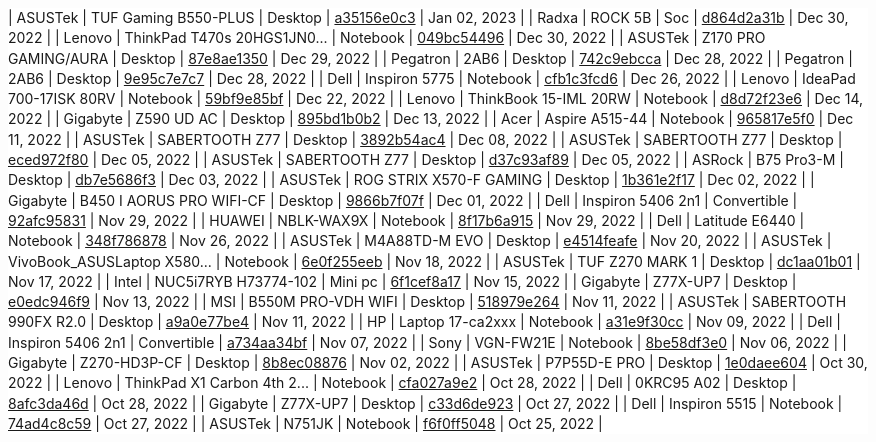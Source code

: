 | ASUSTek       | TUF Gaming B550-PLUS        | Desktop     | [a35156e0c3](https://linux-hardware.org/?probe=a35156e0c3) | Jan 02, 2023 |
| Radxa         | ROCK 5B                     | Soc         | [d864d2a31b](https://linux-hardware.org/?probe=d864d2a31b) | Dec 30, 2022 |
| Lenovo        | ThinkPad T470s 20HGS1JN0... | Notebook    | [049bc54496](https://linux-hardware.org/?probe=049bc54496) | Dec 30, 2022 |
| ASUSTek       | Z170 PRO GAMING/AURA        | Desktop     | [87e8ae1350](https://linux-hardware.org/?probe=87e8ae1350) | Dec 29, 2022 |
| Pegatron      | 2AB6                        | Desktop     | [742c9ebcca](https://linux-hardware.org/?probe=742c9ebcca) | Dec 28, 2022 |
| Pegatron      | 2AB6                        | Desktop     | [9e95c7e7c7](https://linux-hardware.org/?probe=9e95c7e7c7) | Dec 28, 2022 |
| Dell          | Inspiron 5775               | Notebook    | [cfb1c3fcd6](https://linux-hardware.org/?probe=cfb1c3fcd6) | Dec 26, 2022 |
| Lenovo        | IdeaPad 700-17ISK 80RV      | Notebook    | [59bf9e85bf](https://linux-hardware.org/?probe=59bf9e85bf) | Dec 22, 2022 |
| Lenovo        | ThinkBook 15-IML 20RW       | Notebook    | [d8d72f23e6](https://linux-hardware.org/?probe=d8d72f23e6) | Dec 14, 2022 |
| Gigabyte      | Z590 UD AC                  | Desktop     | [895bd1b0b2](https://linux-hardware.org/?probe=895bd1b0b2) | Dec 13, 2022 |
| Acer          | Aspire A515-44              | Notebook    | [965817e5f0](https://linux-hardware.org/?probe=965817e5f0) | Dec 11, 2022 |
| ASUSTek       | SABERTOOTH Z77              | Desktop     | [3892b54ac4](https://linux-hardware.org/?probe=3892b54ac4) | Dec 08, 2022 |
| ASUSTek       | SABERTOOTH Z77              | Desktop     | [eced972f80](https://linux-hardware.org/?probe=eced972f80) | Dec 05, 2022 |
| ASUSTek       | SABERTOOTH Z77              | Desktop     | [d37c93af89](https://linux-hardware.org/?probe=d37c93af89) | Dec 05, 2022 |
| ASRock        | B75 Pro3-M                  | Desktop     | [db7e5686f3](https://linux-hardware.org/?probe=db7e5686f3) | Dec 03, 2022 |
| ASUSTek       | ROG STRIX X570-F GAMING     | Desktop     | [1b361e2f17](https://linux-hardware.org/?probe=1b361e2f17) | Dec 02, 2022 |
| Gigabyte      | B450 I AORUS PRO WIFI-CF    | Desktop     | [9866b7f07f](https://linux-hardware.org/?probe=9866b7f07f) | Dec 01, 2022 |
| Dell          | Inspiron 5406 2n1           | Convertible | [92afc95831](https://linux-hardware.org/?probe=92afc95831) | Nov 29, 2022 |
| HUAWEI        | NBLK-WAX9X                  | Notebook    | [8f17b6a915](https://linux-hardware.org/?probe=8f17b6a915) | Nov 29, 2022 |
| Dell          | Latitude E6440              | Notebook    | [348f786878](https://linux-hardware.org/?probe=348f786878) | Nov 26, 2022 |
| ASUSTek       | M4A88TD-M EVO               | Desktop     | [e4514feafe](https://linux-hardware.org/?probe=e4514feafe) | Nov 20, 2022 |
| ASUSTek       | VivoBook_ASUSLaptop X580... | Notebook    | [6e0f255eeb](https://linux-hardware.org/?probe=6e0f255eeb) | Nov 18, 2022 |
| ASUSTek       | TUF Z270 MARK 1             | Desktop     | [dc1aa01b01](https://linux-hardware.org/?probe=dc1aa01b01) | Nov 17, 2022 |
| Intel         | NUC5i7RYB H73774-102        | Mini pc     | [6f1cef8a17](https://linux-hardware.org/?probe=6f1cef8a17) | Nov 15, 2022 |
| Gigabyte      | Z77X-UP7                    | Desktop     | [e0edc946f9](https://linux-hardware.org/?probe=e0edc946f9) | Nov 13, 2022 |
| MSI           | B550M PRO-VDH WIFI          | Desktop     | [518979e264](https://linux-hardware.org/?probe=518979e264) | Nov 11, 2022 |
| ASUSTek       | SABERTOOTH 990FX R2.0       | Desktop     | [a9a0e77be4](https://linux-hardware.org/?probe=a9a0e77be4) | Nov 11, 2022 |
| HP            | Laptop 17-ca2xxx            | Notebook    | [a31e9f30cc](https://linux-hardware.org/?probe=a31e9f30cc) | Nov 09, 2022 |
| Dell          | Inspiron 5406 2n1           | Convertible | [a734aa34bf](https://linux-hardware.org/?probe=a734aa34bf) | Nov 07, 2022 |
| Sony          | VGN-FW21E                   | Notebook    | [8be58df3e0](https://linux-hardware.org/?probe=8be58df3e0) | Nov 06, 2022 |
| Gigabyte      | Z270-HD3P-CF                | Desktop     | [8b8ec08876](https://linux-hardware.org/?probe=8b8ec08876) | Nov 02, 2022 |
| ASUSTek       | P7P55D-E PRO                | Desktop     | [1e0daee604](https://linux-hardware.org/?probe=1e0daee604) | Oct 30, 2022 |
| Lenovo        | ThinkPad X1 Carbon 4th 2... | Notebook    | [cfa027a9e2](https://linux-hardware.org/?probe=cfa027a9e2) | Oct 28, 2022 |
| Dell          | 0KRC95 A02                  | Desktop     | [8afc3da46d](https://linux-hardware.org/?probe=8afc3da46d) | Oct 28, 2022 |
| Gigabyte      | Z77X-UP7                    | Desktop     | [c33d6de923](https://linux-hardware.org/?probe=c33d6de923) | Oct 27, 2022 |
| Dell          | Inspiron 5515               | Notebook    | [74ad4c8c59](https://linux-hardware.org/?probe=74ad4c8c59) | Oct 27, 2022 |
| ASUSTek       | N751JK                      | Notebook    | [f6f0ff5048](https://linux-hardware.org/?probe=f6f0ff5048) | Oct 25, 2022 |
